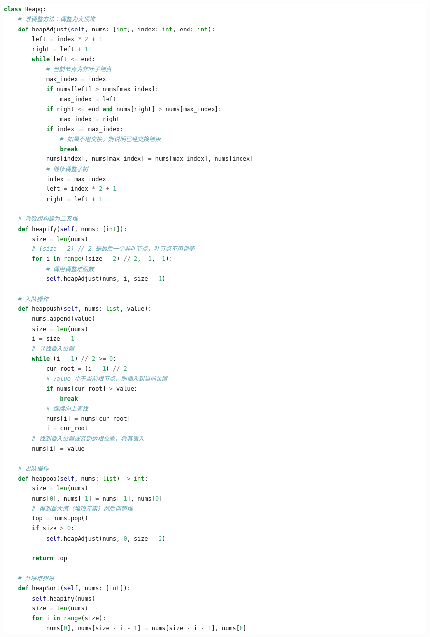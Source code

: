 ```python
class Heapq:
    # 堆调整方法：调整为大顶堆
    def heapAdjust(self, nums: [int], index: int, end: int):
        left = index * 2 + 1
        right = left + 1
        while left <= end:
            # 当前节点为非叶子结点
            max_index = index
            if nums[left] > nums[max_index]:
                max_index = left
            if right <= end and nums[right] > nums[max_index]:
                max_index = right
            if index == max_index:
                # 如果不用交换，则说明已经交换结束
                break
            nums[index], nums[max_index] = nums[max_index], nums[index]
            # 继续调整子树
            index = max_index
            left = index * 2 + 1
            right = left + 1
    
    # 将数组构建为二叉堆
    def heapify(self, nums: [int]):
        size = len(nums)
        # (size - 2) // 2 是最后一个非叶节点，叶节点不用调整
        for i in range((size - 2) // 2, -1, -1):
            # 调用调整堆函数
            self.heapAdjust(nums, i, size - 1)
    
    # 入队操作
    def heappush(self, nums: list, value):
        nums.append(value)
        size = len(nums)
        i = size - 1
        # 寻找插入位置
        while (i - 1) // 2 >= 0:
            cur_root = (i - 1) // 2
            # value 小于当前根节点，则插入到当前位置
            if nums[cur_root] > value:
                break
            # 继续向上查找
            nums[i] = nums[cur_root]
            i = cur_root
        # 找到插入位置或者到达根位置，将其插入
        nums[i] = value
                
    # 出队操作
    def heappop(self, nums: list) -> int:
        size = len(nums)
        nums[0], nums[-1] = nums[-1], nums[0]
        # 得到最大值（堆顶元素）然后调整堆
        top = nums.pop()
        if size > 0:
            self.heapAdjust(nums, 0, size - 2)
            
        return top
    
    # 升序堆排序
    def heapSort(self, nums: [int]):
        self.heapify(nums)
        size = len(nums)
        for i in range(size):
            nums[0], nums[size - i - 1] = nums[size - i - 1], nums[0]
```